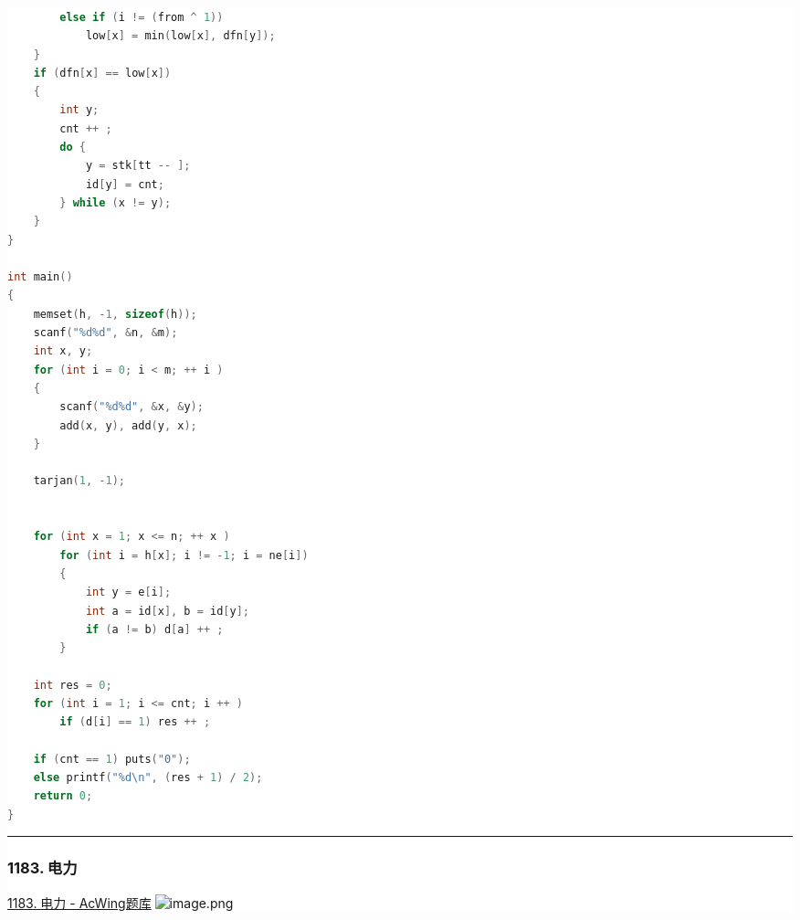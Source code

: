 ```cpp
        else if (i != (from ^ 1))
            low[x] = min(low[x], dfn[y]);
    }
    if (dfn[x] == low[x])
    {
        int y;
        cnt ++ ;
        do {
            y = stk[tt -- ];
            id[y] = cnt;
        } while (x != y);
    }
}

int main()
{
    memset(h, -1, sizeof(h));
    scanf("%d%d", &n, &m);
    int x, y;
    for (int i = 0; i < m; ++ i )
    {
        scanf("%d%d", &x, &y);
        add(x, y), add(y, x);
    }
    
    tarjan(1, -1);
    
    
    for (int x = 1; x <= n; ++ x )
        for (int i = h[x]; i != -1; i = ne[i])
        {
            int y = e[i];
            int a = id[x], b = id[y];
            if (a != b) d[a] ++ ;
        }
        
    int res = 0;
    for (int i = 1; i <= cnt; i ++ )
        if (d[i] == 1) res ++ ;
    
    if (cnt == 1) puts("0");
    else printf("%d\n", (res + 1) / 2);
    return 0;
}
```
***
### 1183. 电力
[1183. 电力 - AcWing题库](https://www.acwing.com/problem/content/1185/)
![image.png](https://raw.githubusercontent.com/ren77281/pigco-image/main/img/20230810160521.png)
